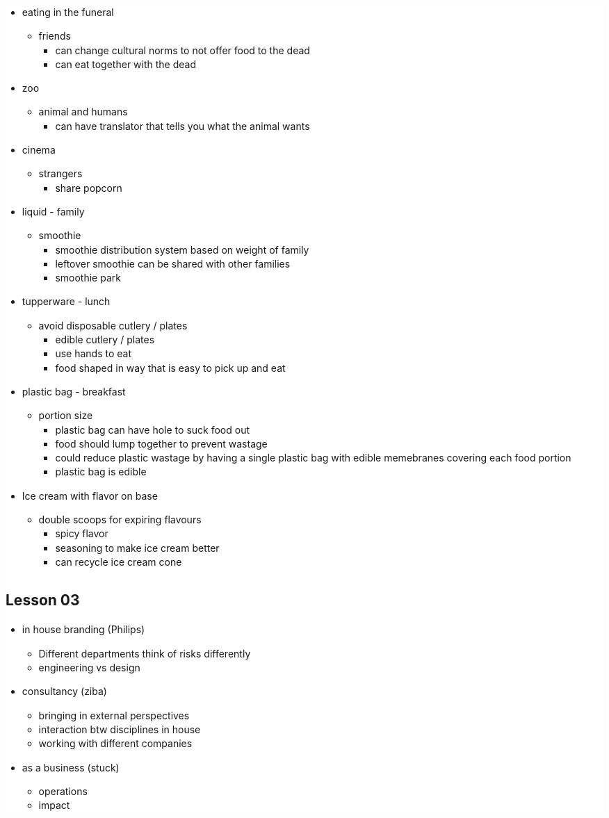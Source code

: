 - eating in the funeral
  - friends
    - can change cultural norms to not offer food to the dead
    - can eat together with the dead
- zoo
  - animal and humans
    - can have translator that tells you what the animal wants
- cinema
  - strangers
    - share popcorn

- liquid - family

  - smoothie
    - smoothie distribution system based on weight of family
    - leftover smoothie can be shared with other families
    - smoothie park

- tupperware - lunch

  - avoid disposable cutlery / plates
    - edible cutlery / plates
    - use hands to eat
    - food shaped in way that is easy to pick up and eat

- plastic bag - breakfast
  - portion size
    - plastic bag can have hole to suck food out
    - food should lump together to prevent wastage
    - could reduce plastic wastage by having a single plastic bag with edible memebranes covering each food portion
    - plastic bag is edible

- Ice cream with flavor on base
  - double scoops for expiring flavours
    - spicy flavor
    - seasoning to make ice cream better
    - can recycle ice cream cone

## Lesson 03

- in house branding (Philips)

  - Different departments think of risks differently
  - engineering vs design

- consultancy (ziba)

  - bringing in external perspectives
  - interaction btw disciplines in house
  - working with different companies

- as a business (stuck)

  - operations
  - impact
